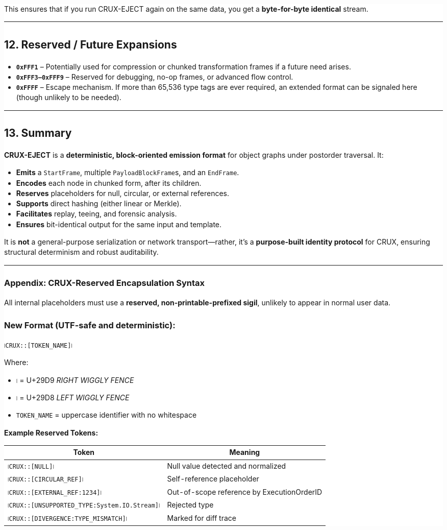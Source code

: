 This ensures that if you run CRUX-EJECT again on the same data, you get a **byte-for-byte identical** stream.

---

## **12. Reserved / Future Expansions**

- **`0xFFF1`** – Potentially used for compression or chunked transformation frames if a future need arises.  
- **`0xFFF3–0xFFF9`** – Reserved for debugging, no-op frames, or advanced flow control.  
- **`0xFFFF`** – Escape mechanism. If more than 65,536 type tags are ever required, an extended format can be signaled here (though unlikely to be needed).

---

## **13. Summary**

**CRUX-EJECT** is a **deterministic, block-oriented emission format** for object graphs under postorder traversal. It:

- **Emits** a `StartFrame`, multiple `PayloadBlockFrame`s, and an `EndFrame`.  
- **Encodes** each node in chunked form, after its children.  
- **Reserves** placeholders for null, circular, or external references.  
- **Supports** direct hashing (either linear or Merkle).  
- **Facilitates** replay, teeing, and forensic analysis.  
- **Ensures** bit-identical output for the same input and template.

It is **not** a general-purpose serialization or network transport—rather, it’s a **purpose-built identity protocol** for CRUX, ensuring structural determinism and robust auditability.

---

### **Appendix: CRUX-Reserved Encapsulation Syntax**

All internal placeholders must use a **reserved, non-printable-prefixed sigil**, unlikely to appear in normal user data.

### **New Format (UTF-safe and deterministic):**

```text
⧙CRUX::[TOKEN_NAME]⧘
```

Where:

*   `⧙` = U+29D9 _RIGHT WIGGLY FENCE_
    
*   `⧘` = U+29D8 _LEFT WIGGLY FENCE_
    
*   `TOKEN_NAME` = uppercase identifier with no whitespace
    

**Example Reserved Tokens:**

| Token | Meaning |
| --- | --- |
| `⧙CRUX::[NULL]⧘` | Null value detected and normalized |
| `⧙CRUX::[CIRCULAR_REF]⧘` | Self-reference placeholder |
| `⧙CRUX::[EXTERNAL_REF:1234]⧘` | Out-of-scope reference by ExecutionOrderID |
| `⧙CRUX::[UNSUPPORTED_TYPE:System.IO.Stream]⧘` | Rejected type |
| `⧙CRUX::[DIVERGENCE:TYPE_MISMATCH]⧘` | Marked for diff trace |
